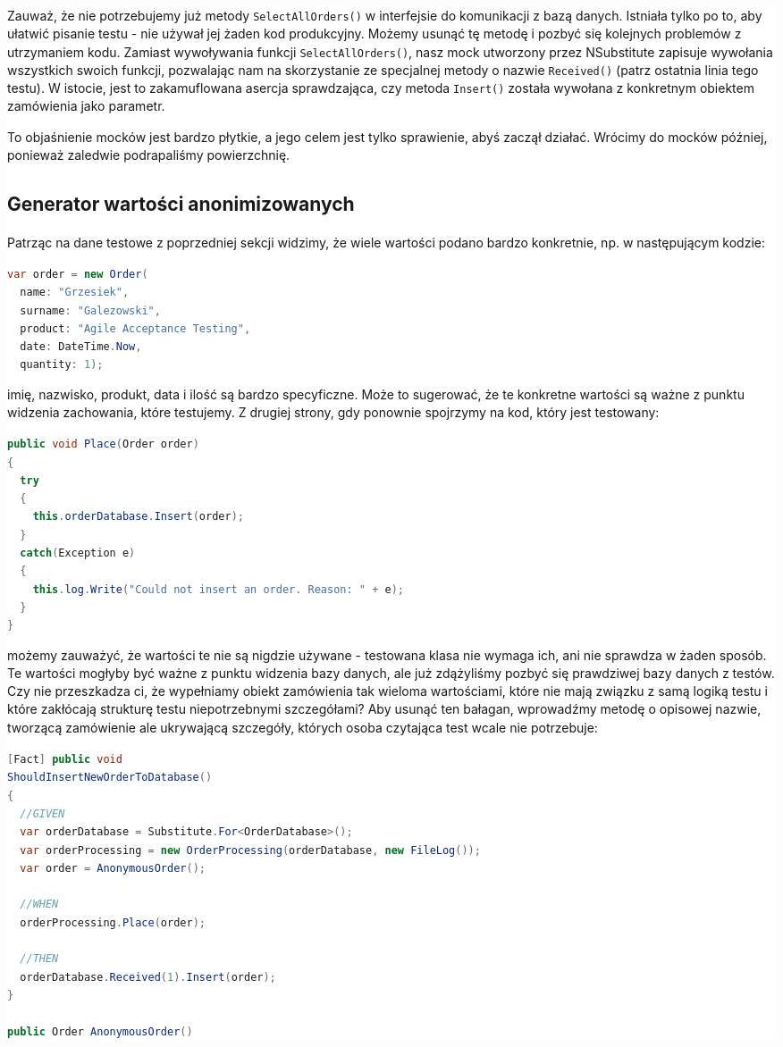 Zauważ, że nie potrzebujemy już metody `SelectAllOrders()` w interfejsie do komunikacji z bazą danych. Istniała tylko po to, aby ułatwić pisanie testu - nie używał jej żaden kod produkcyjny. Możemy usunąć tę metodę i pozbyć się kolejnych problemów z utrzymaniem kodu. Zamiast wywoływania funkcji `SelectAllOrders()`, nasz mock utworzony przez NSubstitute zapisuje wywołania wszystkich swoich funkcji, pozwalając nam na skorzystanie ze specjalnej metody o nazwie `Received()` (patrz ostatnia linia tego testu). W istocie, jest to zakamuflowana asercja sprawdzająca, czy metoda `Insert()` została wywołana z konkretnym obiektem zamówienia jako parametr.

To objaśnienie mocków jest bardzo płytkie, a jego celem jest tylko sprawienie, abyś zaczął działać. Wrócimy do mocków później, ponieważ zaledwie podrapaliśmy powierzchnię.

## Generator wartości anonimizowanych

Patrząc na dane testowe z poprzedniej sekcji widzimy, że wiele wartości podano bardzo konkretnie, np. w następującym kodzie:

```csharp
var order = new Order(
  name: "Grzesiek",
  surname: "Galezowski",
  product: "Agile Acceptance Testing",
  date: DateTime.Now,
  quantity: 1);
```

imię, nazwisko, produkt, data i ilość są bardzo specyficzne. Może to sugerować, że te konkretne wartości są ważne z punktu widzenia zachowania, które testujemy. Z drugiej strony, gdy ponownie spojrzymy na kod, który jest testowany:

```csharp
public void Place(Order order)
{
  try
  {
    this.orderDatabase.Insert(order);
  }
  catch(Exception e)
  {
    this.log.Write("Could not insert an order. Reason: " + e);
  }
}
```

możemy zauważyć, że wartości te nie są nigdzie używane - testowana klasa nie wymaga ich, ani nie sprawdza w żaden sposób. Te wartości mogłyby być ważne z punktu widzenia bazy danych, ale już zdążyliśmy pozbyć się prawdziwej bazy danych z testów. Czy nie przeszkadza ci, że wypełniamy obiekt zamówienia tak wieloma wartościami, które nie mają związku z samą logiką testu i które zakłócają strukturę testu niepotrzebnymi szczegółami? Aby usunąć ten bałagan, wprowadźmy metodę o opisowej nazwie, tworzącą zamówienie ale ukrywającą szczegóły, których osoba czytająca test wcale nie potrzebuje:

```csharp
[Fact] public void 
ShouldInsertNewOrderToDatabase()
{
  //GIVEN
  var orderDatabase = Substitute.For<OrderDatabase>();
  var orderProcessing = new OrderProcessing(orderDatabase, new FileLog());
  var order = AnonymousOrder();

  //WHEN
  orderProcessing.Place(order);

  //THEN
  orderDatabase.Received(1).Insert(order);
}

public Order AnonymousOrder()
```